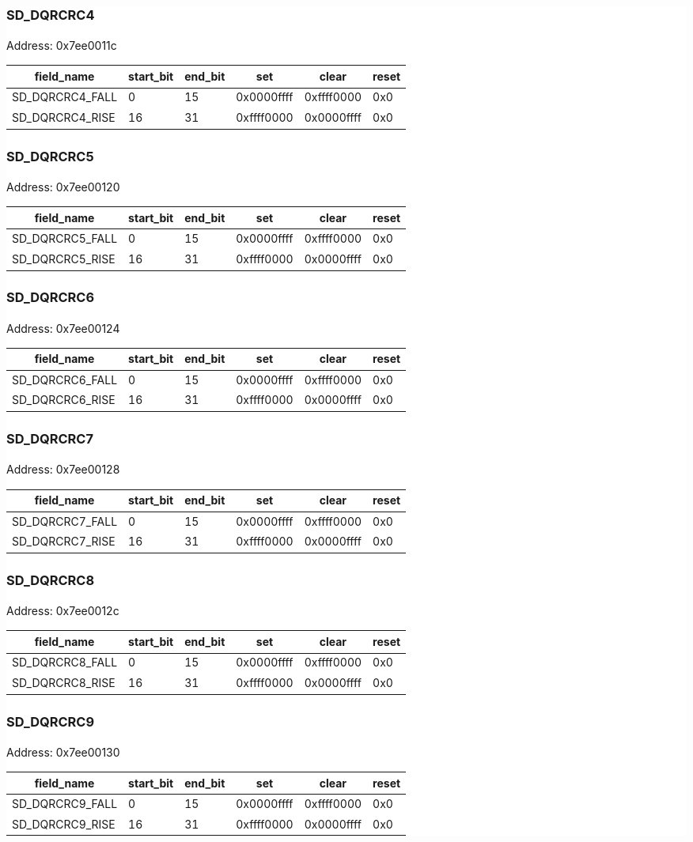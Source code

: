 ### SD_DQRCRC4
 Address: 0x7ee0011c

| field_name | start_bit | end_bit | set | clear | reset |
| --- | --- | --- | --- | --- | --- |
| SD_DQRCRC4_FALL | 0 | 15 | 0x0000ffff | 0xffff0000 | 0x0 |
| SD_DQRCRC4_RISE | 16 | 31 | 0xffff0000 | 0x0000ffff | 0x0 |

### SD_DQRCRC5
 Address: 0x7ee00120

| field_name | start_bit | end_bit | set | clear | reset |
| --- | --- | --- | --- | --- | --- |
| SD_DQRCRC5_FALL | 0 | 15 | 0x0000ffff | 0xffff0000 | 0x0 |
| SD_DQRCRC5_RISE | 16 | 31 | 0xffff0000 | 0x0000ffff | 0x0 |

### SD_DQRCRC6
 Address: 0x7ee00124

| field_name | start_bit | end_bit | set | clear | reset |
| --- | --- | --- | --- | --- | --- |
| SD_DQRCRC6_FALL | 0 | 15 | 0x0000ffff | 0xffff0000 | 0x0 |
| SD_DQRCRC6_RISE | 16 | 31 | 0xffff0000 | 0x0000ffff | 0x0 |

### SD_DQRCRC7
 Address: 0x7ee00128

| field_name | start_bit | end_bit | set | clear | reset |
| --- | --- | --- | --- | --- | --- |
| SD_DQRCRC7_FALL | 0 | 15 | 0x0000ffff | 0xffff0000 | 0x0 |
| SD_DQRCRC7_RISE | 16 | 31 | 0xffff0000 | 0x0000ffff | 0x0 |

### SD_DQRCRC8
 Address: 0x7ee0012c

| field_name | start_bit | end_bit | set | clear | reset |
| --- | --- | --- | --- | --- | --- |
| SD_DQRCRC8_FALL | 0 | 15 | 0x0000ffff | 0xffff0000 | 0x0 |
| SD_DQRCRC8_RISE | 16 | 31 | 0xffff0000 | 0x0000ffff | 0x0 |

### SD_DQRCRC9
 Address: 0x7ee00130

| field_name | start_bit | end_bit | set | clear | reset |
| --- | --- | --- | --- | --- | --- |
| SD_DQRCRC9_FALL | 0 | 15 | 0x0000ffff | 0xffff0000 | 0x0 |
| SD_DQRCRC9_RISE | 16 | 31 | 0xffff0000 | 0x0000ffff | 0x0 |
